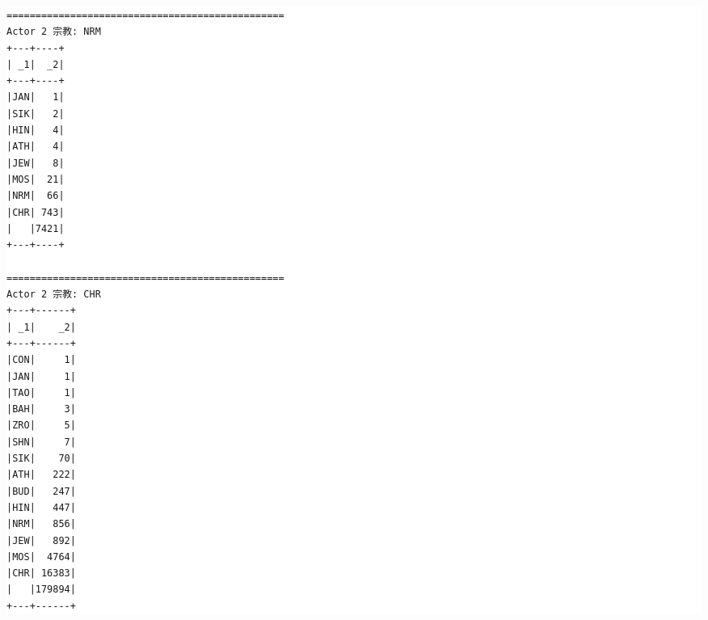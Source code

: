     
    ================================================
    Actor 2 宗教: NRM
    +---+----+
    | _1|  _2|
    +---+----+
    |JAN|   1|
    |SIK|   2|
    |HIN|   4|
    |ATH|   4|
    |JEW|   8|
    |MOS|  21|
    |NRM|  66|
    |CHR| 743|
    |   |7421|
    +---+----+
    
    ================================================
    Actor 2 宗教: CHR
    +---+------+
    | _1|    _2|
    +---+------+
    |CON|     1|
    |JAN|     1|
    |TAO|     1|
    |BAH|     3|
    |ZRO|     5|
    |SHN|     7|
    |SIK|    70|
    |ATH|   222|
    |BUD|   247|
    |HIN|   447|
    |NRM|   856|
    |JEW|   892|
    |MOS|  4764|
    |CHR| 16383|
    |   |179894|
    +---+------+
    